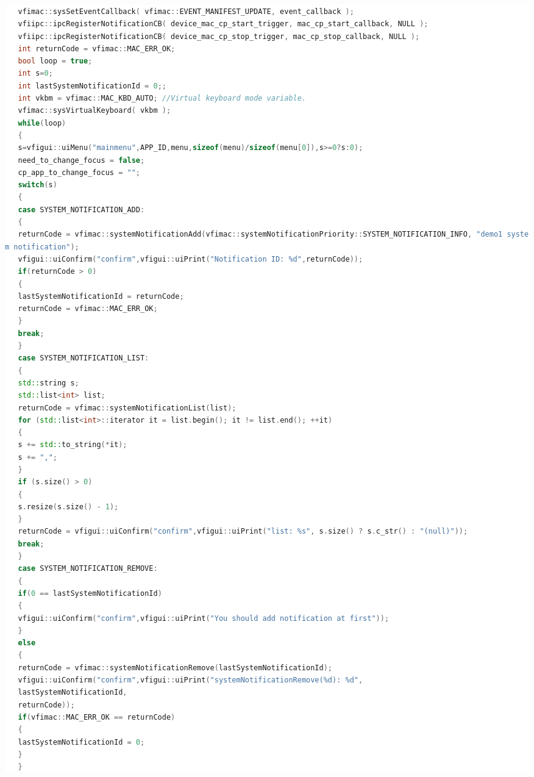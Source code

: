 ``` cpp
   vfimac::sysSetEventCallback( vfimac::EVENT_MANIFEST_UPDATE, event_callback );
   vfiipc::ipcRegisterNotificationCB( device_mac_cp_start_trigger, mac_cp_start_callback, NULL );
   vfiipc::ipcRegisterNotificationCB( device_mac_cp_stop_trigger, mac_cp_stop_callback, NULL );
   int returnCode = vfimac::MAC_ERR_OK;
   bool loop = true;
   int s=0;
   int lastSystemNotificationId = 0;;
   int vkbm = vfimac::MAC_KBD_AUTO; //Virtual keyboard mode variable.
   vfimac::sysVirtualKeyboard( vkbm );
   while(loop)
   {
   s=vfigui::uiMenu("mainmenu",APP_ID,menu,sizeof(menu)/sizeof(menu[0]),s>=0?s:0);
   need_to_change_focus = false;
   cp_app_to_change_focus = "";
   switch(s)
   {
   case SYSTEM_NOTIFICATION_ADD:
   {
   returnCode = vfimac::systemNotificationAdd(vfimac::systemNotificationPriority::SYSTEM_NOTIFICATION_INFO, "demo1 system notification");
   vfigui::uiConfirm("confirm",vfigui::uiPrint("Notification ID: %d",returnCode));
   if(returnCode > 0)
   {
   lastSystemNotificationId = returnCode;
   returnCode = vfimac::MAC_ERR_OK;
   }
   break;
   }
   case SYSTEM_NOTIFICATION_LIST:
   {
   std::string s;
   std::list<int> list;
   returnCode = vfimac::systemNotificationList(list);
   for (std::list<int>::iterator it = list.begin(); it != list.end(); ++it)
   {
   s += std::to_string(*it);
   s += ",";
   }
   if (s.size() > 0)
   {
   s.resize(s.size() - 1);
   }
   returnCode = vfigui::uiConfirm("confirm",vfigui::uiPrint("list: %s", s.size() ? s.c_str() : "(null)"));
   break;
   }
   case SYSTEM_NOTIFICATION_REMOVE:
   {
   if(0 == lastSystemNotificationId)
   {
   vfigui::uiConfirm("confirm",vfigui::uiPrint("You should add notification at first"));
   }
   else
   {
   returnCode = vfimac::systemNotificationRemove(lastSystemNotificationId);
   vfigui::uiConfirm("confirm",vfigui::uiPrint("systemNotificationRemove(%d): %d",
   lastSystemNotificationId,
   returnCode));
   if(vfimac::MAC_ERR_OK == returnCode)
   {
   lastSystemNotificationId = 0;
   }
   }
```